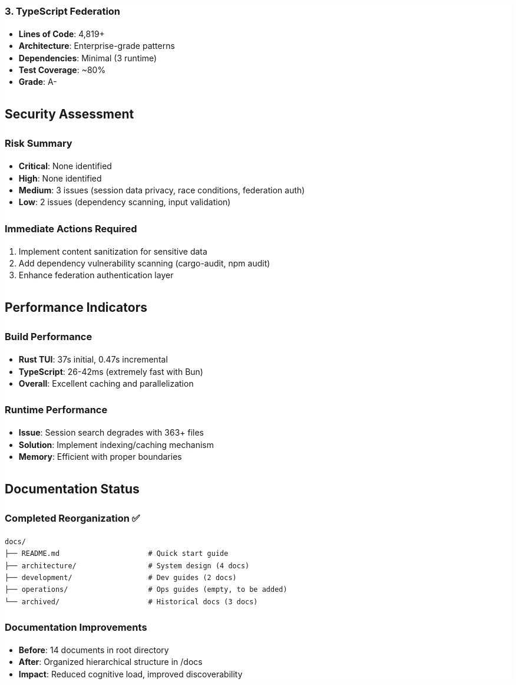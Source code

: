 ### 3. TypeScript Federation
- **Lines of Code**: 4,819+
- **Architecture**: Enterprise-grade patterns
- **Dependencies**: Minimal (3 runtime)
- **Test Coverage**: ~80%
- **Grade**: A-

## Security Assessment

### Risk Summary
- **Critical**: None identified
- **High**: None identified
- **Medium**: 3 issues (session data privacy, race conditions, federation auth)
- **Low**: 2 issues (dependency scanning, input validation)

### Immediate Actions Required
1. Implement content sanitization for sensitive data
2. Add dependency vulnerability scanning (cargo-audit, npm audit)
3. Enhance federation authentication layer

## Performance Indicators

### Build Performance
- **Rust TUI**: 37s initial, 0.47s incremental
- **TypeScript**: 26-42ms (extremely fast with Bun)
- **Overall**: Excellent caching and parallelization

### Runtime Performance
- **Issue**: Session search degrades with 363+ files
- **Solution**: Implement indexing/caching mechanism
- **Memory**: Efficient with proper boundaries

## Documentation Status

### Completed Reorganization ✅
```
docs/
├── README.md                     # Quick start guide
├── architecture/                 # System design (4 docs)
├── development/                  # Dev guides (2 docs)
├── operations/                   # Ops guides (empty, to be added)
└── archived/                     # Historical docs (3 docs)
```

### Documentation Improvements
- **Before**: 14 documents in root directory
- **After**: Organized hierarchical structure in /docs
- **Impact**: Reduced cognitive load, improved discoverability

